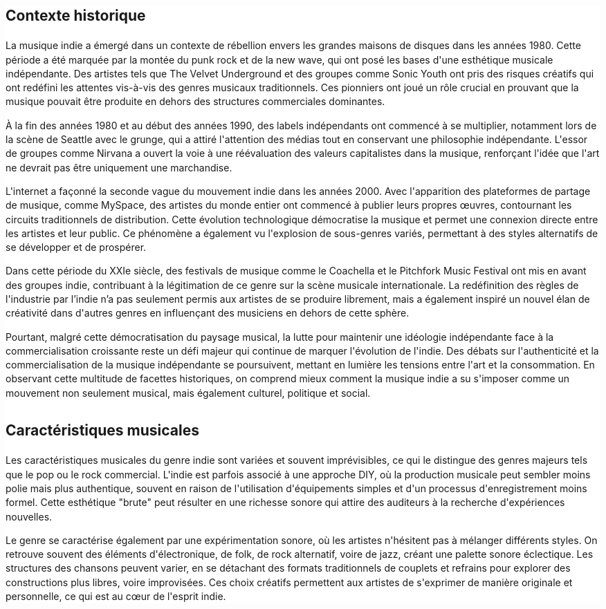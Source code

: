 
## Contexte historique


La musique indie a émergé dans un contexte de rébellion envers les grandes maisons de disques dans les années 1980. Cette période a été marquée par la montée du punk rock et de la new wave, qui ont posé les bases d'une esthétique musicale indépendante. Des artistes tels que The Velvet Underground et des groupes comme Sonic Youth ont pris des risques créatifs qui ont redéfini les attentes vis-à-vis des genres musicaux traditionnels. Ces pionniers ont joué un rôle crucial en prouvant que la musique pouvait être produite en dehors des structures commerciales dominantes.

À la fin des années 1980 et au début des années 1990, des labels indépendants ont commencé à se multiplier, notamment lors de la scène de Seattle avec le grunge, qui a attiré l'attention des médias tout en conservant une philosophie indépendante. L'essor de groupes comme Nirvana a ouvert la voie à une réévaluation des valeurs capitalistes dans la musique, renforçant l'idée que l'art ne devrait pas être uniquement une marchandise.

L'internet a façonné la seconde vague du mouvement indie dans les années 2000. Avec l'apparition des plateformes de partage de musique, comme MySpace, des artistes du monde entier ont commencé à publier leurs propres œuvres, contournant les circuits traditionnels de distribution. Cette évolution technologique démocratise la musique et permet une connexion directe entre les artistes et leur public. Ce phénomène a également vu l'explosion de sous-genres variés, permettant à des styles alternatifs de se développer et de prospérer.

Dans cette période du XXIe siècle, des festivals de musique comme le Coachella et le Pitchfork Music Festival ont mis en avant des groupes indie, contribuant à la légitimation de ce genre sur la scène musicale internationale. La redéfinition des règles de l'industrie par l’indie n’a pas seulement permis aux artistes de se produire librement, mais a également inspiré un nouvel élan de créativité dans d'autres genres en influençant des musiciens en dehors de cette sphère.

Pourtant, malgré cette démocratisation du paysage musical, la lutte pour maintenir une idéologie indépendante face à la commercialisation croissante reste un défi majeur qui continue de marquer l'évolution de l'indie. Des débats sur l'authenticité et la commercialisation de la musique indépendante se poursuivent, mettant en lumière les tensions entre l'art et la consommation. En observant cette multitude de facettes historiques, on comprend mieux comment la musique indie a su s'imposer comme un mouvement non seulement musical, mais également culturel, politique et social.


## Caractéristiques musicales


Les caractéristiques musicales du genre indie sont variées et souvent imprévisibles, ce qui le distingue des genres majeurs tels que le pop ou le rock commercial. L'indie est parfois associé à une approche DIY, où la production musicale peut sembler moins polie mais plus authentique, souvent en raison de l'utilisation d'équipements simples et d'un processus d'enregistrement moins formel. Cette esthétique "brute" peut résulter en une richesse sonore qui attire des auditeurs à la recherche d'expériences nouvelles.

Le genre se caractérise également par une expérimentation sonore, où les artistes n'hésitent pas à mélanger différents styles. On retrouve souvent des éléments d'électronique, de folk, de rock alternatif, voire de jazz, créant une palette sonore éclectique. Les structures des chansons peuvent varier, en se détachant des formats traditionnels de couplets et refrains pour explorer des constructions plus libres, voire improvisées. Ces choix créatifs permettent aux artistes de s'exprimer de manière originale et personnelle, ce qui est au cœur de l'esprit indie.
